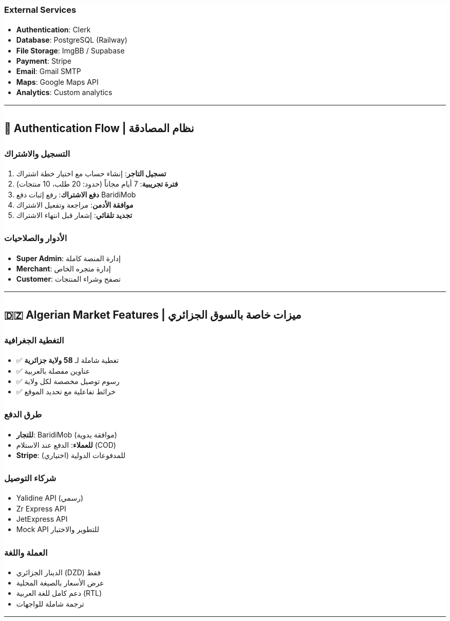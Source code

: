 ### **External Services**
- **Authentication**: Clerk
- **Database**: PostgreSQL (Railway)
- **File Storage**: ImgBB / Supabase
- **Payment**: Stripe
- **Email**: Gmail SMTP
- **Maps**: Google Maps API
- **Analytics**: Custom analytics

---

## 🔐 Authentication Flow | نظام المصادقة

### **التسجيل والاشتراك**
1. **تسجيل التاجر**: إنشاء حساب مع اختيار خطة اشتراك
2. **فترة تجريبية**: 7 أيام مجاناً (حدود: 20 طلب، 10 منتجات)
3. **دفع الاشتراك**: رفع إثبات دفع BaridiMob
4. **موافقة الأدمن**: مراجعة وتفعيل الاشتراك
5. **تجديد تلقائي**: إشعار قبل انتهاء الاشتراك

### **الأدوار والصلاحيات**
- **Super Admin**: إدارة المنصة كاملة
- **Merchant**: إدارة متجره الخاص
- **Customer**: تصفح وشراء المنتجات

---

## 🇩🇿 Algerian Market Features | ميزات خاصة بالسوق الجزائري

### **التغطية الجغرافية**
- ✅ تغطية شاملة لـ **58 ولاية جزائرية**
- ✅ عناوين مفصلة بالعربية
- ✅ رسوم توصيل مخصصة لكل ولاية
- ✅ خرائط تفاعلية مع تحديد الموقع

### **طرق الدفع**
- **للتجار**: BaridiMob (موافقة يدوية)
- **للعملاء**: الدفع عند الاستلام (COD)
- **Stripe**: للمدفوعات الدولية (اختياري)

### **شركاء التوصيل**
- Yalidine API (رسمي)
- Zr Express API
- JetExpress API
- Mock API للتطوير والاختبار

### **العملة واللغة**
- الدينار الجزائري (DZD) فقط
- عرض الأسعار بالصيغة المحلية
- دعم كامل للغة العربية (RTL)
- ترجمة شاملة للواجهات

---